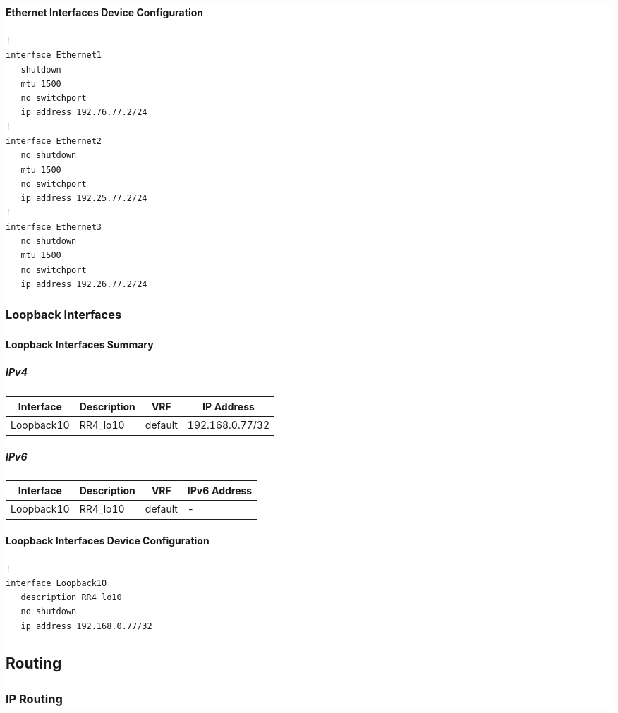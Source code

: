 #### Ethernet Interfaces Device Configuration

```eos
!
interface Ethernet1
   shutdown
   mtu 1500
   no switchport
   ip address 192.76.77.2/24
!
interface Ethernet2
   no shutdown
   mtu 1500
   no switchport
   ip address 192.25.77.2/24
!
interface Ethernet3
   no shutdown
   mtu 1500
   no switchport
   ip address 192.26.77.2/24
```

### Loopback Interfaces

#### Loopback Interfaces Summary

##### IPv4

| Interface | Description | VRF | IP Address |
| --------- | ----------- | --- | ---------- |
| Loopback10 | RR4_lo10 | default | 192.168.0.77/32 |

##### IPv6

| Interface | Description | VRF | IPv6 Address |
| --------- | ----------- | --- | ------------ |
| Loopback10 | RR4_lo10 | default | - |

#### Loopback Interfaces Device Configuration

```eos
!
interface Loopback10
   description RR4_lo10
   no shutdown
   ip address 192.168.0.77/32
```

## Routing

### IP Routing

